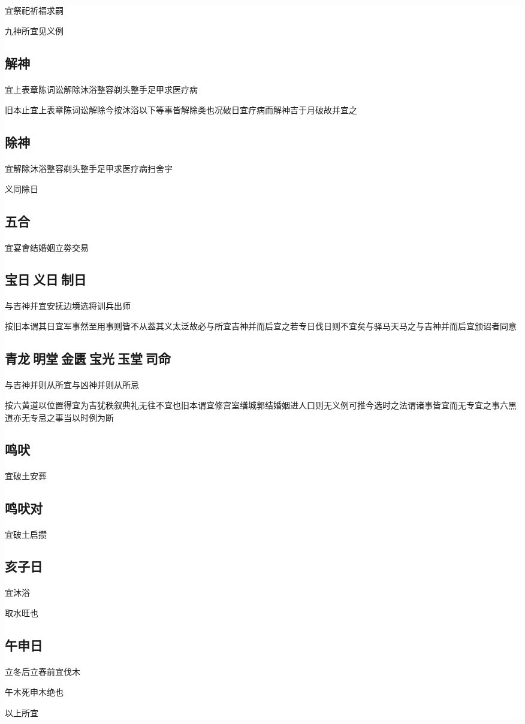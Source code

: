 宜祭祀祈福求嗣

九神所宜见义例

## 解神

宜上表章陈词讼解除沐浴整容剃头整手足甲求医疗病

旧本止宜上表章陈词讼解除今按沐浴以下等事皆解除类也况破日宜疗病而解神吉于月破故并宜之

## 除神

宜解除沐浴整容剃头整手足甲求医疗病扫舍宇

义同除日

## 五合

宜宴㑹结婚姻立劵交易



## 宝日  义日  制日

与吉神并宜安抚边境选将训兵出师

按旧本谓其日宜军事然至用事则皆不从葢其义太泛故必与所宜吉神并而后宜之若专日伐日则不宜矣与驿马天马之与吉神并而后宜颁诏者同意

## 青龙  明堂  金匮  宝光  玉堂  司命

与吉神并则从所宜与凶神并则从所忌

按六黄道以位置得宜为吉犹秩叙典礼无往不宜也旧本谓宜修宫室缮城郭结婚姻进人口则无义例可推今选时之法谓诸事皆宜而无专宜之事六黑道亦无专忌之事当以时例为断

## 鸣吠

宜破土安葬

## 鸣吠对

宜破土启攒



## 亥子日

宜沐浴

取水旺也

## 午申日

立冬后立春前宜伐木

午木死申木绝也

以上所宜